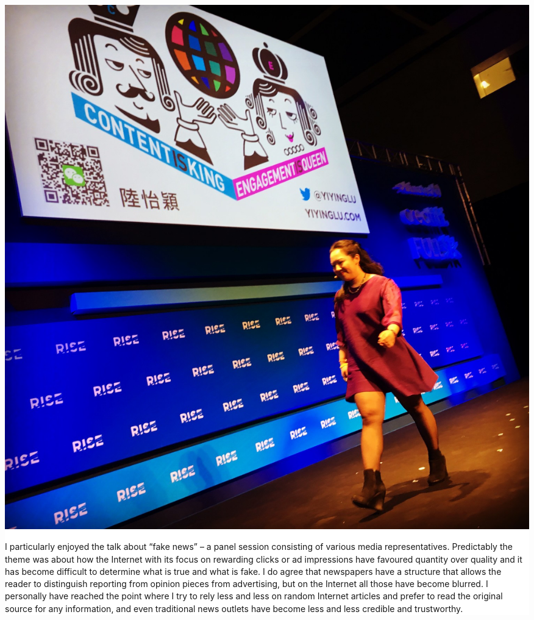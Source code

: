 ![Yi Ying Lu](/img/rise-7.png)

I particularly enjoyed the talk about “fake news” – a panel session consisting of various media representatives. Predictably the theme was about how the Internet with its focus on rewarding clicks or ad impressions have favoured quantity over quality and it has become difficult to determine what is true and what is fake. I do agree that newspapers have a structure that allows the reader to distinguish reporting from opinion pieces from advertising, but on the Internet all those have become blurred. I personally have reached the point where I try to rely less and less on random Internet articles and prefer to read the original source for any information, and even traditional news outlets have become less and less credible and trustworthy.
